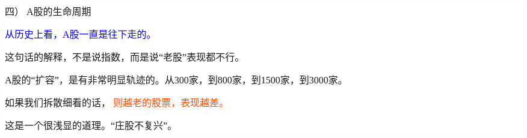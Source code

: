 </span>
</p>
<p style="line-height:150%;">
<span style="font-family:楷体;line-height:150%;font-size:16px;">
</span>
</p>
<p style="line-height:150%;">
<span style="font-family:楷体;line-height:150%;font-size:16px;">
</span>
</p>
<p style="line-height:150%;">
<span style="font-family:楷体;font-size:16px;">
          四）
         </span>
<span style="font-family:楷体;line-height:150%;font-size:16px;">
          A股的生命周期
         </span>
</p>
<p style="line-height:150%;">
<span style="font-family:楷体;line-height:150%;font-size:16px;">
</span>
</p>
<p style="text-align: justify;line-height: 150%;margin-bottom: 5px;">
<span style="font-family:微软雅黑;line-height:150%;color:rgb(0,0,255);font-size:16px;">
          从历史上看，A股一直是往下走的。
         </span>
</p>
<p style="line-height:150%;">
<span style="font-family:楷体;line-height:150%;font-size:16px;">
          这句话的解释，不是说指数，而是说“老股”表现都不行。
         </span>
</p>
<p style="line-height:150%;">
<span style="font-family:楷体;line-height:150%;font-size:16px;">
</span>
</p>
<p style="line-height:150%;">
<span style="font-family:楷体;line-height:150%;font-size:16px;">
          A股的“扩容”，是有非常明显轨迹的。从300家，到800家，到1500家，到3000家。
         </span>
</p>
<p style="line-height:150%;">
<span style="font-family:楷体;line-height:150%;font-size:16px;">
          如果我们拆散细看的话，
         </span>
<span style="font-family: 楷体;line-height: 150%;font-size: 16px;color: rgb(255, 76, 0);">
          则越老的股票，表现越差。
         </span>
</p>
<p style="line-height:150%;">
<span style="font-family:楷体;line-height:150%;font-size:16px;">
</span>
</p>
<p style="line-height:150%;">
<span style="font-family:楷体;line-height:150%;font-size:16px;">
</span>
</p>
<p style="line-height:150%;">
<span style="font-family:楷体;line-height:150%;font-size:16px;">
          这是一个很浅显的道理。“庄股不复兴”。
         </span>
</p>
<p style="line-height:150%;">
<span style="font-family:楷体;line-height:150%;font-size:16px;">